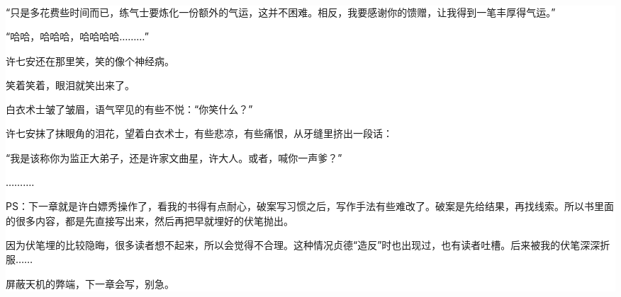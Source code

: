 “只是多花费些时间而已，练气士要炼化一份额外的气运，这并不困难。相反，我要感谢你的馈赠，让我得到一笔丰厚得气运。”

“哈哈，哈哈哈，哈哈哈哈………”

许七安还在那里笑，笑的像个神经病。

笑着笑着，眼泪就笑出来了。

白衣术士皱了皱眉，语气罕见的有些不悦：“你笑什么？”

许七安抹了抹眼角的泪花，望着白衣术士，有些悲凉，有些痛恨，从牙缝里挤出一段话：

“我是该称你为监正大弟子，还是许家文曲星，许大人。或者，喊你一声爹？”

……….

PS：下一章就是许白嫖秀操作了，看我的书得有点耐心，破案写习惯之后，写作手法有些难改了。破案是先给结果，再找线索。所以书里面的很多内容，都是先直接写出来，然后再把早就埋好的伏笔抛出。

因为伏笔埋的比较隐晦，很多读者想不起来，所以会觉得不合理。这种情况贞德“造反”时也出现过，也有读者吐槽。后来被我的伏笔深深折服……

屏蔽天机的弊端，下一章会写，别急。